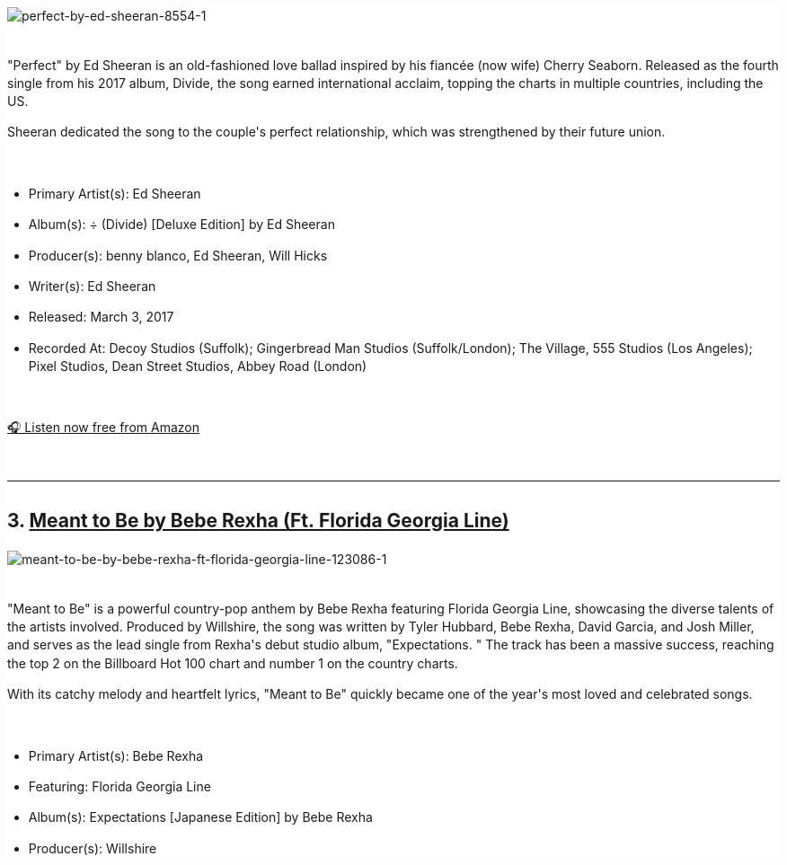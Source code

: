 <div class="image"><img alt="perfect-by-ed-sheeran-8554-1" height="540" src="https://imagedelivery.net/XRNHhJkVKCwA1q8dBxfEtw/perfect-by-ed-sheeran-8554-1/h=540,fit=pad,background=black"/></div>

<br>

"Perfect" by Ed Sheeran is an old-fashioned love ballad inspired by his fiancée (now wife) Cherry Seaborn. Released as the fourth single from his 2017 album, Divide, the song earned international acclaim, topping the charts in multiple countries, including the US.

Sheeran dedicated the song to the couple's perfect relationship, which was strengthened by their future union.

<br>

- Primary Artist(s): Ed Sheeran

- Album(s): ÷ (Divide) [Deluxe Edition] by Ed Sheeran

- Producer(s): ​benny blanco, Ed Sheeran, Will Hicks

- Writer(s): Ed Sheeran

- Released: March 3, 2017

- Recorded At: Decoy Studios (Suffolk); Gingerbread Man Studios (Suffolk/London); The Village, 555 Studios (Los Angeles); Pixel Studios, Dean Street Studios, Abbey Road (London)

<br>

[🎧 Listen now free from Amazon](https://serp.ly/amazonprime)

<br>

<hr>

## 3. [Meant to Be by Bebe Rexha (Ft. Florida Georgia Line)](https://serp.ly/amazon/Meant+to+Be+by%C2%A0Bebe%C2%A0Rexha+%28Ft.%C2%A0Florida%C2%A0Georgia+Line%29?i=digital-music)

<div class="image"><img alt="meant-to-be-by-bebe-rexha-ft-florida-georgia-line-123086-1" height="540" src="https://imagedelivery.net/XRNHhJkVKCwA1q8dBxfEtw/meant-to-be-by-bebe-rexha-ft-florida-georgia-line-123086-1/h=540,fit=pad,background=black"/></div>

<br>

"Meant to Be" is a powerful country-pop anthem by Bebe Rexha featuring Florida Georgia Line, showcasing the diverse talents of the artists involved. Produced by Willshire, the song was written by Tyler Hubbard, Bebe Rexha, David Garcia, and Josh Miller, and serves as the lead single from Rexha's debut studio album, "Expectations. " The track has been a massive success, reaching the top 2 on the Billboard Hot 100 chart and number 1 on the country charts.

With its catchy melody and heartfelt lyrics, "Meant to Be" quickly became one of the year's most loved and celebrated songs.

<br>

- Primary Artist(s): Bebe Rexha

- Featuring: Florida Georgia Line

- Album(s): Expectations [Japanese Edition] by Bebe Rexha

- Producer(s): Willshire
